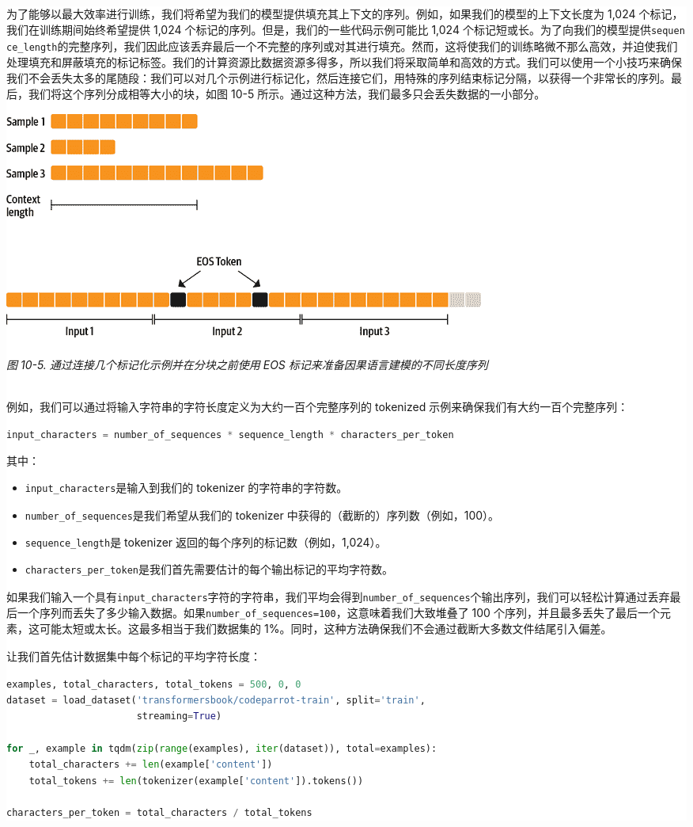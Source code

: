 为了能够以最大效率进行训练，我们将希望为我们的模型提供填充其上下文的序列。例如，如果我们的模型的上下文长度为 1,024 个标记，我们在训练期间始终希望提供 1,024 个标记的序列。但是，我们的一些代码示例可能比 1,024 个标记短或长。为了向我们的模型提供`sequence_length`的完整序列，我们因此应该丢弃最后一个不完整的序列或对其进行填充。然而，这将使我们的训练略微不那么高效，并迫使我们处理填充和屏蔽填充的标记标签。我们的计算资源比数据资源多得多，所以我们将采取简单和高效的方式。我们可以使用一个小技巧来确保我们不会丢失太多的尾随段：我们可以对几个示例进行标记化，然后连接它们，用特殊的序列结束标记分隔，以获得一个非常长的序列。最后，我们将这个序列分成相等大小的块，如图 10-5 所示。通过这种方法，我们最多只会丢失数据的一小部分。

![CLM 的预处理](img/nlpt_1005.png)

###### 图 10-5\. 通过连接几个标记化示例并在分块之前使用 EOS 标记来准备因果语言建模的不同长度序列

例如，我们可以通过将输入字符串的字符长度定义为大约一百个完整序列的 tokenized 示例来确保我们有大约一百个完整序列：

```py
input_characters = number_of_sequences * sequence_length * characters_per_token
```

其中：

+   `input_characters`是输入到我们的 tokenizer 的字符串的字符数。

+   `number_of_sequences`是我们希望从我们的 tokenizer 中获得的（截断的）序列数（例如，100）。

+   `sequence_length`是 tokenizer 返回的每个序列的标记数（例如，1,024）。

+   `characters_per_token`是我们首先需要估计的每个输出标记的平均字符数。

如果我们输入一个具有`input_characters`字符的字符串，我们平均会得到`number_of_sequences`个输出序列，我们可以轻松计算通过丢弃最后一个序列而丢失了多少输入数据。如果`number_of_sequences=100`，这意味着我们大致堆叠了 100 个序列，并且最多丢失了最后一个元素，这可能太短或太长。这最多相当于我们数据集的 1%。同时，这种方法确保我们不会通过截断大多数文件结尾引入偏差。

让我们首先估计数据集中每个标记的平均字符长度：

```py
examples, total_characters, total_tokens = 500, 0, 0
dataset = load_dataset('transformersbook/codeparrot-train', split='train',
                       streaming=True)

for _, example in tqdm(zip(range(examples), iter(dataset)), total=examples):
    total_characters += len(example['content'])
    total_tokens += len(tokenizer(example['content']).tokens())

characters_per_token = total_characters / total_tokens
```
